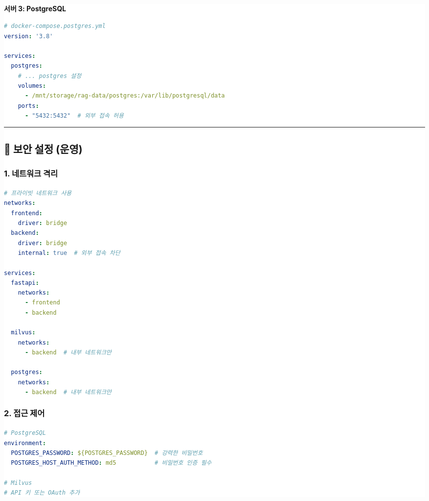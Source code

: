 **서버 3: PostgreSQL**
```yaml
# docker-compose.postgres.yml
version: '3.8'

services:
  postgres:
    # ... postgres 설정
    volumes:
      - /mnt/storage/rag-data/postgres:/var/lib/postgresql/data
    ports:
      - "5432:5432"  # 외부 접속 허용
```

---

## 🔐 보안 설정 (운영)

### 1. 네트워크 격리

```yaml
# 프라이빗 네트워크 사용
networks:
  frontend:
    driver: bridge
  backend:
    driver: bridge
    internal: true  # 외부 접속 차단

services:
  fastapi:
    networks:
      - frontend
      - backend
  
  milvus:
    networks:
      - backend  # 내부 네트워크만
  
  postgres:
    networks:
      - backend  # 내부 네트워크만
```

### 2. 접근 제어

```yaml
# PostgreSQL
environment:
  POSTGRES_PASSWORD: ${POSTGRES_PASSWORD}  # 강력한 비밀번호
  POSTGRES_HOST_AUTH_METHOD: md5           # 비밀번호 인증 필수

# Milvus
# API 키 또는 OAuth 추가
```
